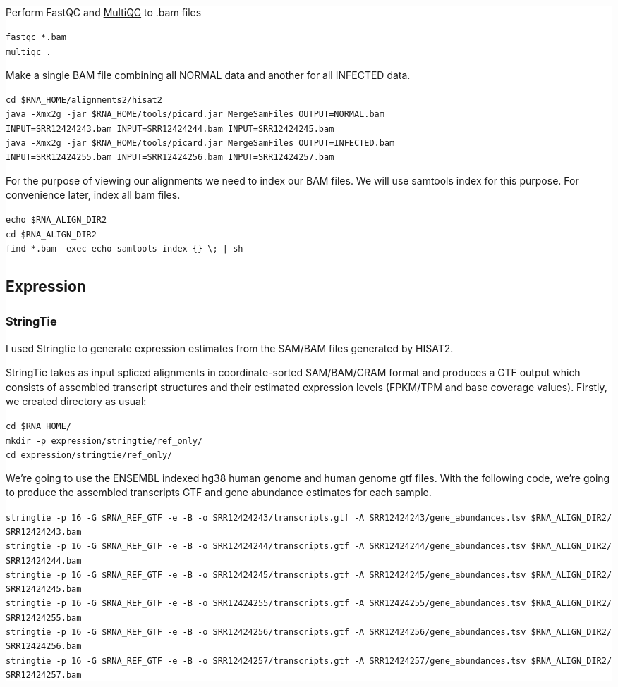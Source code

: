 Perform FastQC and [MultiQC](https://github.com/gayecolakoglu/RNA-Sequence-Analysis/blob/main/AllOutputs/MultiQC_for_bam.pdf) to .bam files
```
fastqc *.bam
multiqc .
```

Make a single BAM file combining all NORMAL data and another for all INFECTED data.
```
cd $RNA_HOME/alignments2/hisat2
java -Xmx2g -jar $RNA_HOME/tools/picard.jar MergeSamFiles OUTPUT=NORMAL.bam
INPUT=SRR12424243.bam INPUT=SRR12424244.bam INPUT=SRR12424245.bam
java -Xmx2g -jar $RNA_HOME/tools/picard.jar MergeSamFiles OUTPUT=INFECTED.bam
INPUT=SRR12424255.bam INPUT=SRR12424256.bam INPUT=SRR12424257.bam
```

For the purpose of viewing our alignments we need to index our BAM files. We will use samtools
index for this purpose. For convenience later, index all bam files.
```
echo $RNA_ALIGN_DIR2
cd $RNA_ALIGN_DIR2
find *.bam -exec echo samtools index {} \; | sh
```
## Expression
### StringTie
I used Stringtie to generate expression estimates from the SAM/BAM files generated by HISAT2.

StringTie takes as input spliced alignments in coordinate-sorted SAM/BAM/CRAM format and produces a GTF output which consists of assembled transcript structures and their estimated expression levels (FPKM/TPM and base coverage values). Firstly, we created directory as usual:
```
cd $RNA_HOME/
mkdir -p expression/stringtie/ref_only/
cd expression/stringtie/ref_only/
```

We’re going to use the ENSEMBL indexed hg38 human genome and human genome gtf files. With the following code, we’re going to produce the assembled transcripts GTF and gene abundance estimates for each sample.
```
stringtie -p 16 -G $RNA_REF_GTF -e -B -o SRR12424243/transcripts.gtf -A SRR12424243/gene_abundances.tsv $RNA_ALIGN_DIR2/SRR12424243.bam
stringtie -p 16 -G $RNA_REF_GTF -e -B -o SRR12424244/transcripts.gtf -A SRR12424244/gene_abundances.tsv $RNA_ALIGN_DIR2/SRR12424244.bam
stringtie -p 16 -G $RNA_REF_GTF -e -B -o SRR12424245/transcripts.gtf -A SRR12424245/gene_abundances.tsv $RNA_ALIGN_DIR2/SRR12424245.bam
stringtie -p 16 -G $RNA_REF_GTF -e -B -o SRR12424255/transcripts.gtf -A SRR12424255/gene_abundances.tsv $RNA_ALIGN_DIR2/SRR12424255.bam
stringtie -p 16 -G $RNA_REF_GTF -e -B -o SRR12424256/transcripts.gtf -A SRR12424256/gene_abundances.tsv $RNA_ALIGN_DIR2/SRR12424256.bam
stringtie -p 16 -G $RNA_REF_GTF -e -B -o SRR12424257/transcripts.gtf -A SRR12424257/gene_abundances.tsv $RNA_ALIGN_DIR2/SRR12424257.bam
```
